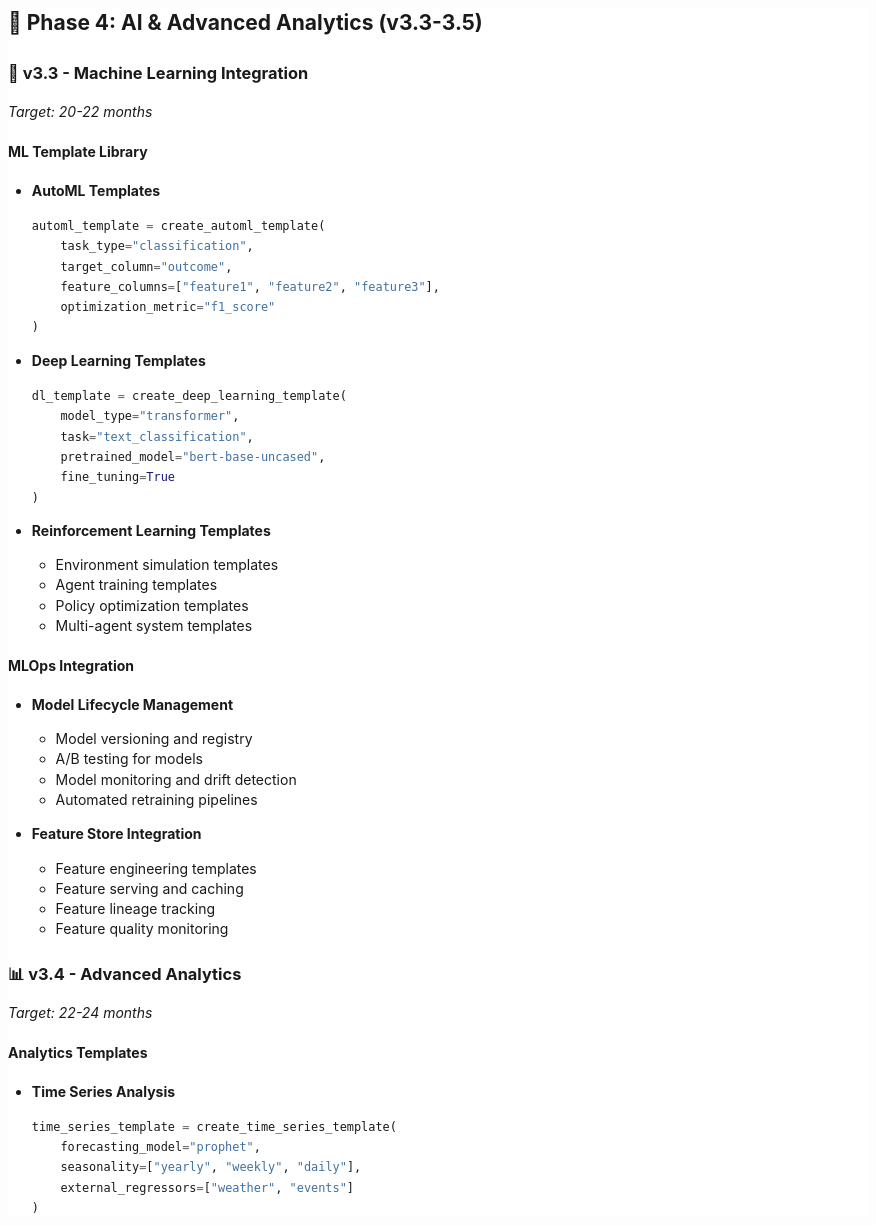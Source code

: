 ## 🧠 Phase 4: AI & Advanced Analytics (v3.3-3.5)

### 🤖 **v3.3 - Machine Learning Integration**
*Target: 20-22 months*

#### ML Template Library
- **AutoML Templates**
  ```python
  automl_template = create_automl_template(
      task_type="classification",
      target_column="outcome",
      feature_columns=["feature1", "feature2", "feature3"],
      optimization_metric="f1_score"
  )
  ```

- **Deep Learning Templates**
  ```python
  dl_template = create_deep_learning_template(
      model_type="transformer",
      task="text_classification",
      pretrained_model="bert-base-uncased",
      fine_tuning=True
  )
  ```

- **Reinforcement Learning Templates**
  - Environment simulation templates
  - Agent training templates
  - Policy optimization templates
  - Multi-agent system templates

#### MLOps Integration
- **Model Lifecycle Management**
  - Model versioning and registry
  - A/B testing for models
  - Model monitoring and drift detection
  - Automated retraining pipelines

- **Feature Store Integration**
  - Feature engineering templates
  - Feature serving and caching
  - Feature lineage tracking
  - Feature quality monitoring

### 📊 **v3.4 - Advanced Analytics**
*Target: 22-24 months*

#### Analytics Templates
- **Time Series Analysis**
  ```python
  time_series_template = create_time_series_template(
      forecasting_model="prophet",
      seasonality=["yearly", "weekly", "daily"],
      external_regressors=["weather", "events"]
  )
  ```

